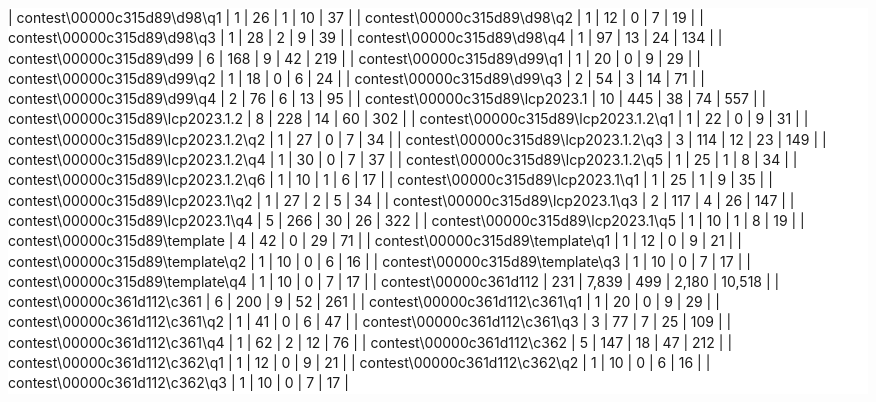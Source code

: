 | contest\\00000c315d89\\d98\\q1 | 1 | 26 | 1 | 10 | 37 |
| contest\\00000c315d89\\d98\\q2 | 1 | 12 | 0 | 7 | 19 |
| contest\\00000c315d89\\d98\\q3 | 1 | 28 | 2 | 9 | 39 |
| contest\\00000c315d89\\d98\\q4 | 1 | 97 | 13 | 24 | 134 |
| contest\\00000c315d89\\d99 | 6 | 168 | 9 | 42 | 219 |
| contest\\00000c315d89\\d99\\q1 | 1 | 20 | 0 | 9 | 29 |
| contest\\00000c315d89\\d99\\q2 | 1 | 18 | 0 | 6 | 24 |
| contest\\00000c315d89\\d99\\q3 | 2 | 54 | 3 | 14 | 71 |
| contest\\00000c315d89\\d99\\q4 | 2 | 76 | 6 | 13 | 95 |
| contest\\00000c315d89\\lcp2023.1 | 10 | 445 | 38 | 74 | 557 |
| contest\\00000c315d89\\lcp2023.1.2 | 8 | 228 | 14 | 60 | 302 |
| contest\\00000c315d89\\lcp2023.1.2\\q1 | 1 | 22 | 0 | 9 | 31 |
| contest\\00000c315d89\\lcp2023.1.2\\q2 | 1 | 27 | 0 | 7 | 34 |
| contest\\00000c315d89\\lcp2023.1.2\\q3 | 3 | 114 | 12 | 23 | 149 |
| contest\\00000c315d89\\lcp2023.1.2\\q4 | 1 | 30 | 0 | 7 | 37 |
| contest\\00000c315d89\\lcp2023.1.2\\q5 | 1 | 25 | 1 | 8 | 34 |
| contest\\00000c315d89\\lcp2023.1.2\\q6 | 1 | 10 | 1 | 6 | 17 |
| contest\\00000c315d89\\lcp2023.1\\q1 | 1 | 25 | 1 | 9 | 35 |
| contest\\00000c315d89\\lcp2023.1\\q2 | 1 | 27 | 2 | 5 | 34 |
| contest\\00000c315d89\\lcp2023.1\\q3 | 2 | 117 | 4 | 26 | 147 |
| contest\\00000c315d89\\lcp2023.1\\q4 | 5 | 266 | 30 | 26 | 322 |
| contest\\00000c315d89\\lcp2023.1\\q5 | 1 | 10 | 1 | 8 | 19 |
| contest\\00000c315d89\\template | 4 | 42 | 0 | 29 | 71 |
| contest\\00000c315d89\\template\\q1 | 1 | 12 | 0 | 9 | 21 |
| contest\\00000c315d89\\template\\q2 | 1 | 10 | 0 | 6 | 16 |
| contest\\00000c315d89\\template\\q3 | 1 | 10 | 0 | 7 | 17 |
| contest\\00000c315d89\\template\\q4 | 1 | 10 | 0 | 7 | 17 |
| contest\\00000c361d112 | 231 | 7,839 | 499 | 2,180 | 10,518 |
| contest\\00000c361d112\\c361 | 6 | 200 | 9 | 52 | 261 |
| contest\\00000c361d112\\c361\\q1 | 1 | 20 | 0 | 9 | 29 |
| contest\\00000c361d112\\c361\\q2 | 1 | 41 | 0 | 6 | 47 |
| contest\\00000c361d112\\c361\\q3 | 3 | 77 | 7 | 25 | 109 |
| contest\\00000c361d112\\c361\\q4 | 1 | 62 | 2 | 12 | 76 |
| contest\\00000c361d112\\c362 | 5 | 147 | 18 | 47 | 212 |
| contest\\00000c361d112\\c362\\q1 | 1 | 12 | 0 | 9 | 21 |
| contest\\00000c361d112\\c362\\q2 | 1 | 10 | 0 | 6 | 16 |
| contest\\00000c361d112\\c362\\q3 | 1 | 10 | 0 | 7 | 17 |
